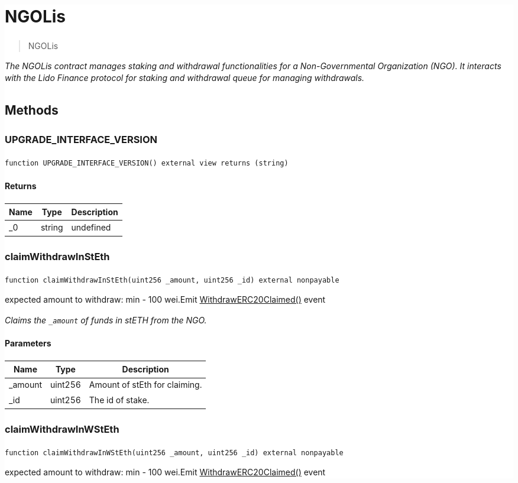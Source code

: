 # NGOLis



> NGOLis



*The NGOLis contract manages staking and withdrawal functionalities for a Non-Governmental Organization (NGO). It interacts with the Lido Finance protocol for staking and withdrawal queue for managing withdrawals.*

## Methods

### UPGRADE_INTERFACE_VERSION

```solidity
function UPGRADE_INTERFACE_VERSION() external view returns (string)
```






#### Returns

| Name | Type | Description |
|---|---|---|
| _0 | string | undefined |

### claimWithdrawInStEth

```solidity
function claimWithdrawInStEth(uint256 _amount, uint256 _id) external nonpayable
```

expected amount to withdraw: min - 100 wei.Emit [WithdrawERC20Claimed()](#withdrawerc20claimed) event

*Claims the `_amount` of funds in stETH from the NGO.*

#### Parameters

| Name | Type | Description |
|---|---|---|
| _amount | uint256 | Amount of stEth for claiming. |
| _id | uint256 | The id of stake. |

### claimWithdrawInWStEth

```solidity
function claimWithdrawInWStEth(uint256 _amount, uint256 _id) external nonpayable
```

expected amount to withdraw: min - 100 wei.Emit [WithdrawERC20Claimed()](#withdrawerc20claimed) event
